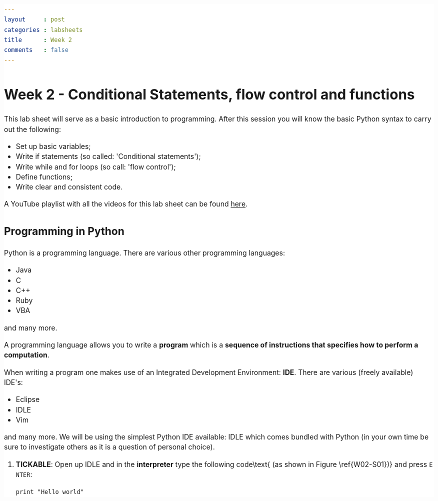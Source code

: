 ```yaml
---
layout     : post
categories : labsheets
title      : Week 2
comments   : false
---
```

# Week 2 - Conditional Statements, flow control and functions

This lab sheet will serve as a basic introduction to programming. After this session you will know the basic Python syntax to carry out the following:

+ Set up basic variables;
+ Write if statements (so called: 'Conditional statements');
+ Write while and for loops (so call: 'flow control');
+ Define functions;
+ Write clear and consistent code.

A YouTube playlist with all the videos for this lab sheet can be found [here](http://www.youtube.com/playlist?list=PLnC5h3PY-znwZCtyKG1UQASpZ9mRkEIJo).

## Programming in Python

Python is a programming language. There are various other programming languages:

+ Java
+ C
+ C++
+ Ruby
+ VBA

and many more.

A programming language allows you to write a **program** which is a **sequence of instructions that specifies how to perform a computation**.

When writing a program one makes use of an Integrated Development Environment: **IDE**. There are various (freely available) IDE's:

+ Eclipse
+ IDLE
+ Vim

and many more. We will be using the simplest Python IDE available: IDLE which comes bundled with Python (in your own time be sure to investigate others as it is a question of personal choice).

1. **TICKABLE**: Open up IDLE and in the **interpreter** type the following code\text{ (as shown in Figure \ref{W02-S01})} and press `ENTER`:

    ~~~{.python}
    print "Hello world"
    ~~~
